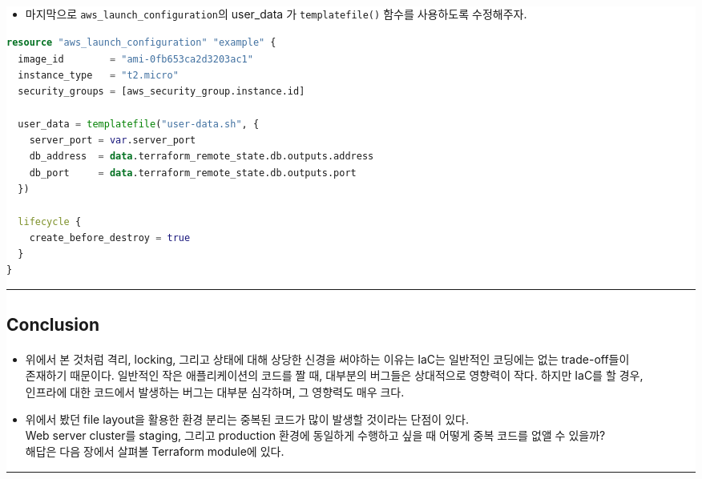 - 마지막으로 `aws_launch_configuration`의 user_data 가 `templatefile()` 함수를 사용하도록 수정해주자.

```tf
resource "aws_launch_configuration" "example" {
  image_id        = "ami-0fb653ca2d3203ac1"
  instance_type   = "t2.micro"
  security_groups = [aws_security_group.instance.id]

  user_data = templatefile("user-data.sh", {
    server_port = var.server_port
    db_address  = data.terraform_remote_state.db.outputs.address
    db_port     = data.terraform_remote_state.db.outputs.port
  })

  lifecycle {
    create_before_destroy = true
  }
}
```

---

## Conclusion

- 위에서 본 것처럼 격리, locking, 그리고 상태에 대해 상당한 신경을 써야하는 이유는 IaC는 일반적인 코딩에는 없는 trade-off들이  
  존재하기 때문이다. 일반적인 작은 애플리케이션의 코드를 짤 때, 대부분의 버그들은 상대적으로 영향력이 작다. 하지만 IaC를 할 경우,  
  인프라에 대한 코드에서 발생하는 버그는 대부분 심각하며, 그 영향력도 매우 크다.

- 위에서 봤던 file layout을 활용한 환경 분리는 중복된 코드가 많이 발생할 것이라는 단점이 있다.  
  Web server cluster를 staging, 그리고 production 환경에 동일하게 수행하고 싶을 때 어떻게 중복 코드를 없앨 수 있을까?  
  해답은 다음 장에서 살펴볼 Terraform module에 있다.

---
